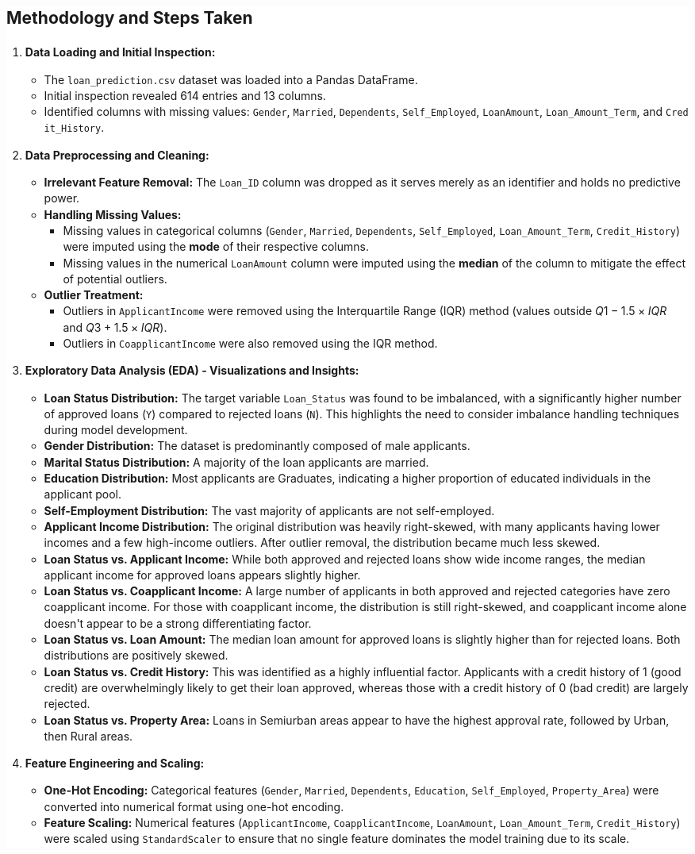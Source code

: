 ## Methodology and Steps Taken

1.  **Data Loading and Initial Inspection:**
    * The `loan_prediction.csv` dataset was loaded into a Pandas DataFrame.
    * Initial inspection revealed 614 entries and 13 columns.
    * Identified columns with missing values: `Gender`, `Married`, `Dependents`, `Self_Employed`, `LoanAmount`, `Loan_Amount_Term`, and `Credit_History`.

2.  **Data Preprocessing and Cleaning:**
    * **Irrelevant Feature Removal:** The `Loan_ID` column was dropped as it serves merely as an identifier and holds no predictive power.
    * **Handling Missing Values:**
        * Missing values in categorical columns (`Gender`, `Married`, `Dependents`, `Self_Employed`, `Loan_Amount_Term`, `Credit_History`) were imputed using the **mode** of their respective columns.
        * Missing values in the numerical `LoanAmount` column were imputed using the **median** of the column to mitigate the effect of potential outliers.
    * **Outlier Treatment:**
        * Outliers in `ApplicantIncome` were removed using the Interquartile Range (IQR) method (values outside $Q1 - 1.5 \times IQR$ and $Q3 + 1.5 \times IQR$).
        * Outliers in `CoapplicantIncome` were also removed using the IQR method.

3.  **Exploratory Data Analysis (EDA) - Visualizations and Insights:**
    * **Loan Status Distribution:** The target variable `Loan_Status` was found to be imbalanced, with a significantly higher number of approved loans (`Y`) compared to rejected loans (`N`). This highlights the need to consider imbalance handling techniques during model development.
    * **Gender Distribution:** The dataset is predominantly composed of male applicants.
    * **Marital Status Distribution:** A majority of the loan applicants are married.
    * **Education Distribution:** Most applicants are Graduates, indicating a higher proportion of educated individuals in the applicant pool.
    * **Self-Employment Distribution:** The vast majority of applicants are not self-employed.
    * **Applicant Income Distribution:** The original distribution was heavily right-skewed, with many applicants having lower incomes and a few high-income outliers. After outlier removal, the distribution became much less skewed.
    * **Loan Status vs. Applicant Income:** While both approved and rejected loans show wide income ranges, the median applicant income for approved loans appears slightly higher.
    * **Loan Status vs. Coapplicant Income:** A large number of applicants in both approved and rejected categories have zero coapplicant income. For those with coapplicant income, the distribution is still right-skewed, and coapplicant income alone doesn't appear to be a strong differentiating factor.
    * **Loan Status vs. Loan Amount:** The median loan amount for approved loans is slightly higher than for rejected loans. Both distributions are positively skewed.
    * **Loan Status vs. Credit History:** This was identified as a highly influential factor. Applicants with a credit history of 1 (good credit) are overwhelmingly likely to get their loan approved, whereas those with a credit history of 0 (bad credit) are largely rejected.
    * **Loan Status vs. Property Area:** Loans in Semiurban areas appear to have the highest approval rate, followed by Urban, then Rural areas.

4.  **Feature Engineering and Scaling:**
    * **One-Hot Encoding:** Categorical features (`Gender`, `Married`, `Dependents`, `Education`, `Self_Employed`, `Property_Area`) were converted into numerical format using one-hot encoding.
    * **Feature Scaling:** Numerical features (`ApplicantIncome`, `CoapplicantIncome`, `LoanAmount`, `Loan_Amount_Term`, `Credit_History`) were scaled using `StandardScaler` to ensure that no single feature dominates the model training due to its scale.
